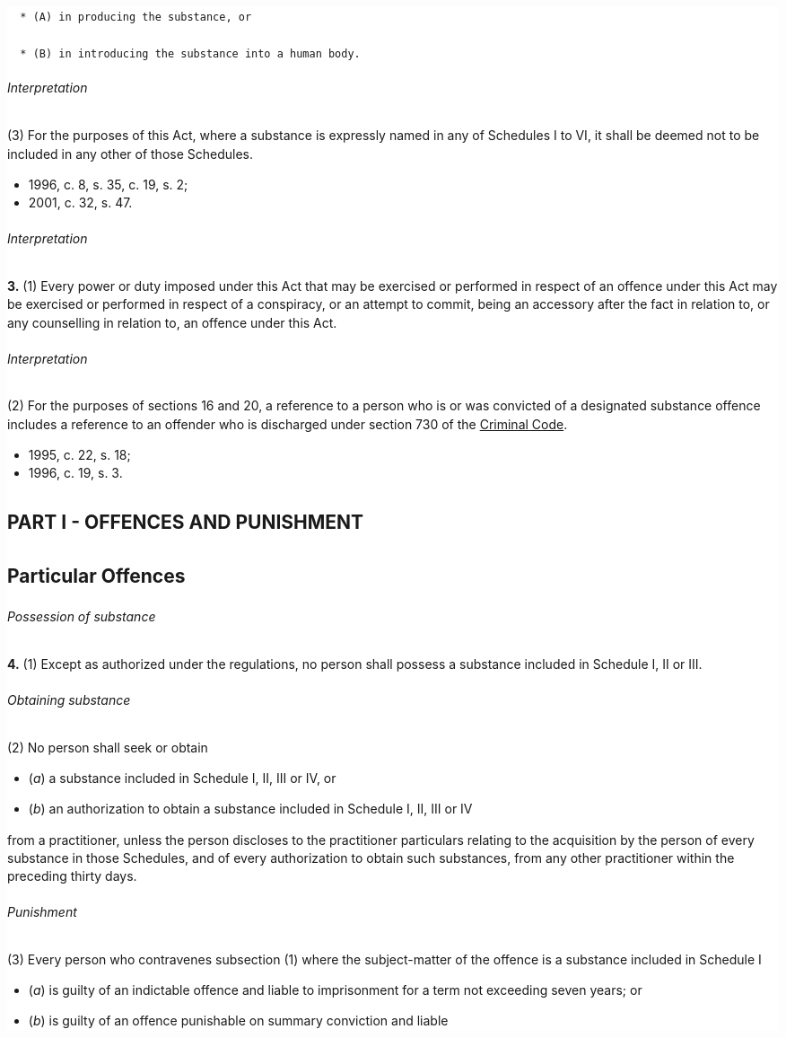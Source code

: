       * (A) in producing the substance, or

      * (B) in introducing the substance into a human body.

###### Interpretation

(3) For the purposes of this Act, where a substance is expressly named in any of Schedules I to VI, it shall be deemed not to be included in any other of those Schedules.

  * 1996, c. 8, s. 35, c. 19, s. 2;
  * 2001, c. 32, s. 47.

###### Interpretation

**3.** (1) Every power or duty imposed under this Act that may be exercised or performed in respect of an offence under this Act may be exercised or performed in respect of a conspiracy, or an attempt to commit, being an accessory after the fact in relation to, or any counselling in relation to, an offence under this Act.

###### Interpretation

(2) For the purposes of sections 16 and 20, a reference to a person who is or was convicted of a designated substance offence includes a reference to an offender who is discharged under section 730 of the [Criminal Code](/canada/eng/acts/C/C-46.md).

  * 1995, c. 22, s. 18;
  * 1996, c. 19, s. 3.

## PART I - OFFENCES AND PUNISHMENT

## Particular Offences

###### Possession of substance

**4.** (1) Except as authorized under the regulations, no person shall possess a substance included in Schedule I, II or III.

###### Obtaining substance

(2) No person shall seek or obtain

  * (_a_) a substance included in Schedule I, II, III or IV, or

  * (_b_) an authorization to obtain a substance included in Schedule I, II, III or IV

from a practitioner, unless the person discloses to the practitioner particulars relating to the acquisition by the person of every substance in those Schedules, and of every authorization to obtain such substances, from any other practitioner within the preceding thirty days.

###### Punishment

(3) Every person who contravenes subsection (1) where the subject-matter of the offence is a substance included in Schedule I

  * (_a_) is guilty of an indictable offence and liable to imprisonment for a term not exceeding seven years; or

  * (_b_) is guilty of an offence punishable on summary conviction and liable
